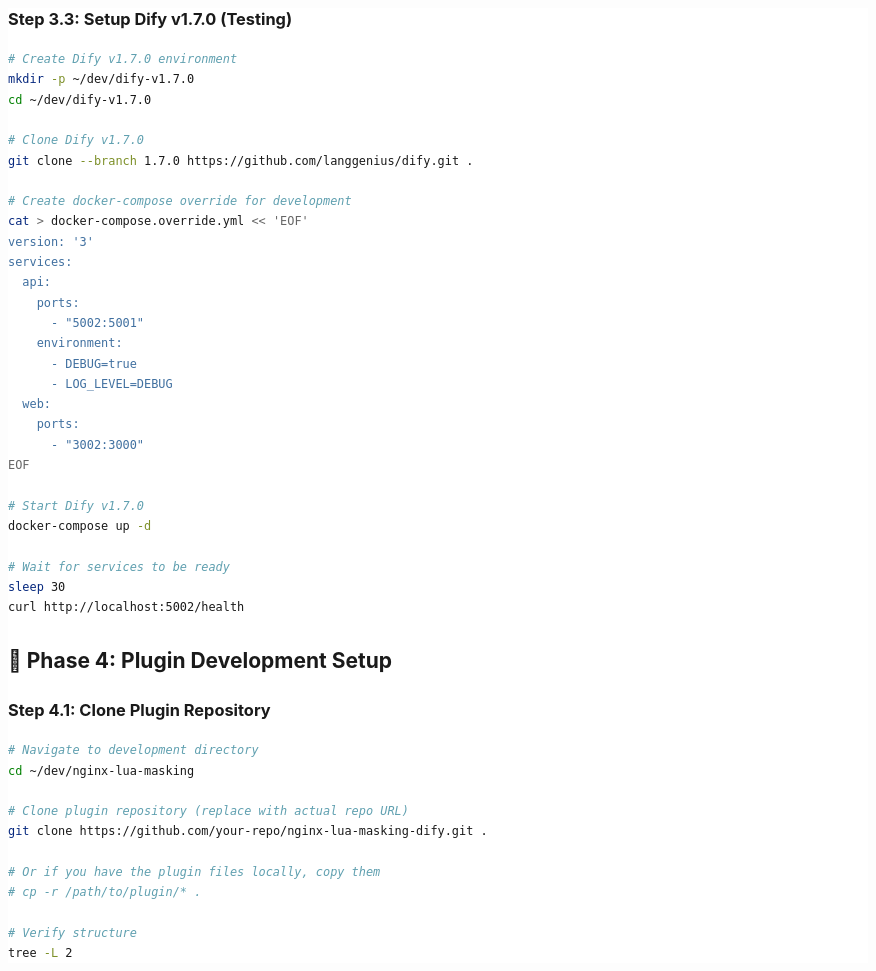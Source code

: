 ```bash
```

### Step 3.3: Setup Dify v1.7.0 (Testing)
```bash
# Create Dify v1.7.0 environment
mkdir -p ~/dev/dify-v1.7.0
cd ~/dev/dify-v1.7.0

# Clone Dify v1.7.0
git clone --branch 1.7.0 https://github.com/langgenius/dify.git .

# Create docker-compose override for development
cat > docker-compose.override.yml << 'EOF'
version: '3'
services:
  api:
    ports:
      - "5002:5001"
    environment:
      - DEBUG=true
      - LOG_LEVEL=DEBUG
  web:
    ports:
      - "3002:3000"
EOF

# Start Dify v1.7.0
docker-compose up -d

# Wait for services to be ready
sleep 30
curl http://localhost:5002/health
```

## 🔧 Phase 4: Plugin Development Setup

### Step 4.1: Clone Plugin Repository
```bash
# Navigate to development directory
cd ~/dev/nginx-lua-masking

# Clone plugin repository (replace with actual repo URL)
git clone https://github.com/your-repo/nginx-lua-masking-dify.git .

# Or if you have the plugin files locally, copy them
# cp -r /path/to/plugin/* .

# Verify structure
tree -L 2
```
